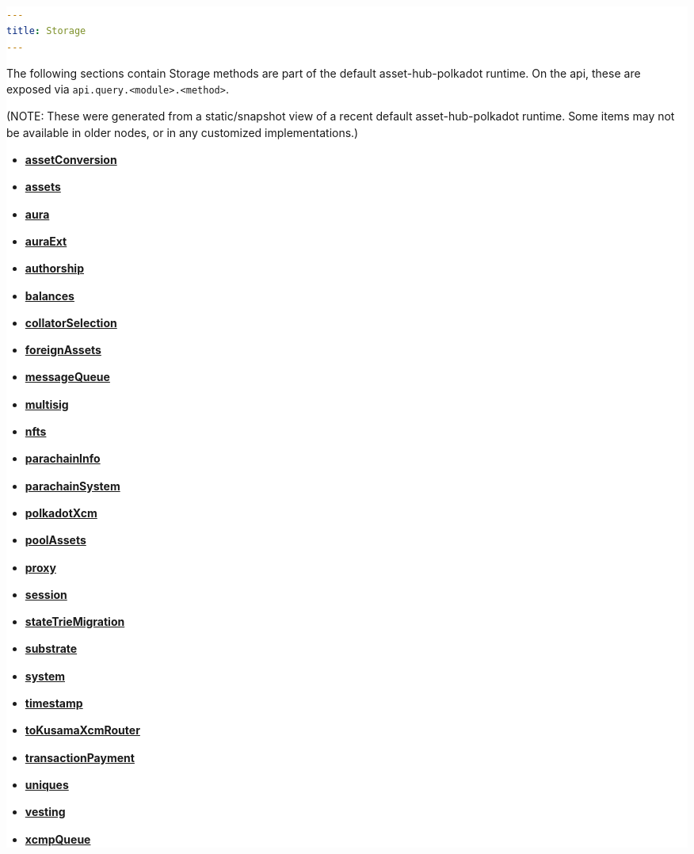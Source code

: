 ```yaml
---
title: Storage
---
```


The following sections contain Storage methods are part of the default asset-hub-polkadot runtime. On the api, these are exposed via `api.query.<module>.<method>`. 

(NOTE: These were generated from a static/snapshot view of a recent default asset-hub-polkadot runtime. Some items may not be available in older nodes, or in any customized implementations.)

- **[assetConversion](#assetconversion)**

- **[assets](#assets)**

- **[aura](#aura)**

- **[auraExt](#auraext)**

- **[authorship](#authorship)**

- **[balances](#balances)**

- **[collatorSelection](#collatorselection)**

- **[foreignAssets](#foreignassets)**

- **[messageQueue](#messagequeue)**

- **[multisig](#multisig)**

- **[nfts](#nfts)**

- **[parachainInfo](#parachaininfo)**

- **[parachainSystem](#parachainsystem)**

- **[polkadotXcm](#polkadotxcm)**

- **[poolAssets](#poolassets)**

- **[proxy](#proxy)**

- **[session](#session)**

- **[stateTrieMigration](#statetriemigration)**

- **[substrate](#substrate)**

- **[system](#system)**

- **[timestamp](#timestamp)**

- **[toKusamaXcmRouter](#tokusamaxcmrouter)**

- **[transactionPayment](#transactionpayment)**

- **[uniques](#uniques)**

- **[vesting](#vesting)**

- **[xcmpQueue](#xcmpqueue)**
